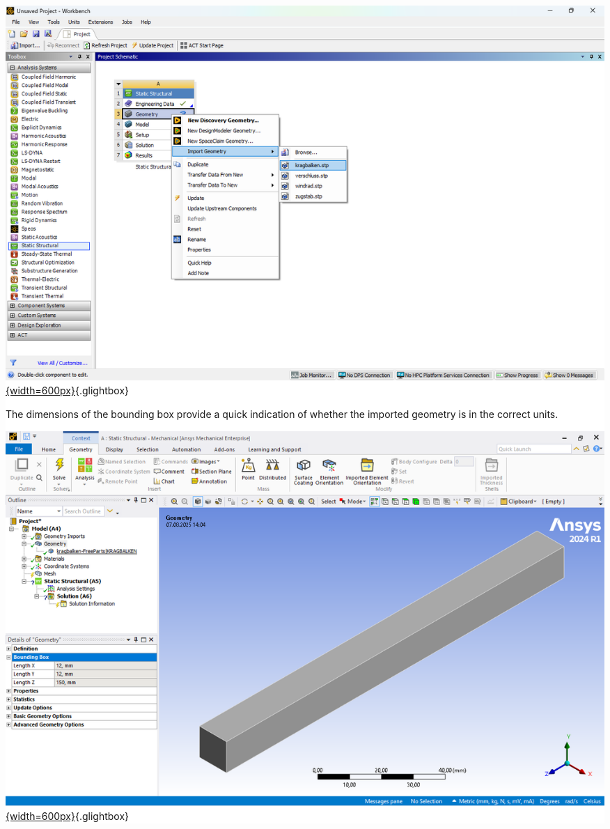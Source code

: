 [![Cantilever beam, geometry import](media/03_kragbalken/01_Kragbalken_Geometrieimport.en.png){width=600px}](media/03_kragbalken/01_Kragbalken_Geometrieimport.en.png "Cantilever beam, geometry import"){.glightbox}  

The dimensions of the bounding box provide a quick indication of whether the imported geometry is in the correct units.

[![Cantilever beam, bounding box](media/03_kragbalken/02_Kragbalken_Begrenzungsrahmen.en.png){width=600px}](media/03_kragbalken/02_Kragbalken_Begrenzungsrahmen.en.png "Cantilever beam, bounding box"){.glightbox}  
